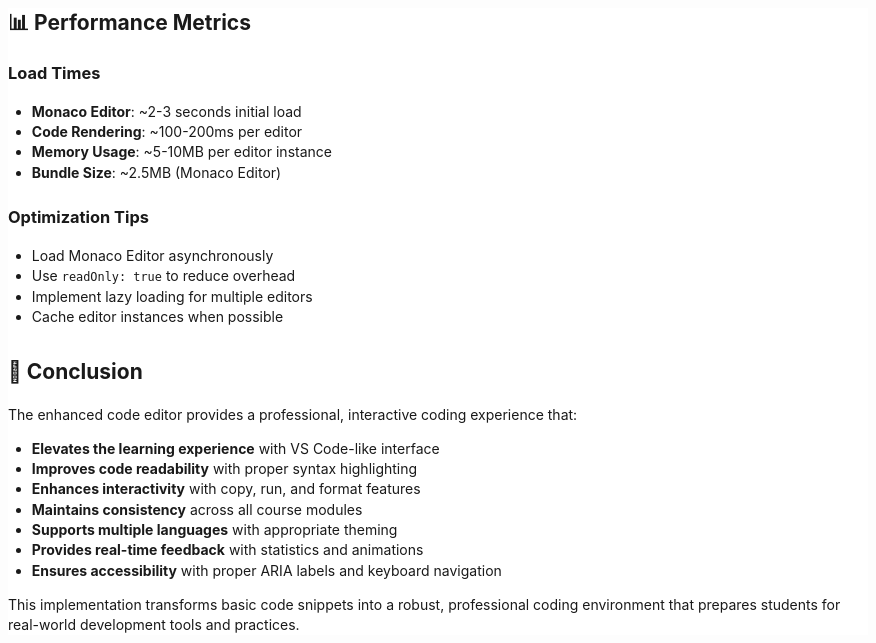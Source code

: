 ## 📊 Performance Metrics

### **Load Times**

- **Monaco Editor**: ~2-3 seconds initial load
- **Code Rendering**: ~100-200ms per editor
- **Memory Usage**: ~5-10MB per editor instance
- **Bundle Size**: ~2.5MB (Monaco Editor)

### **Optimization Tips**

- Load Monaco Editor asynchronously
- Use `readOnly: true` to reduce overhead
- Implement lazy loading for multiple editors
- Cache editor instances when possible

## 🎉 Conclusion

The enhanced code editor provides a professional, interactive coding experience that:

- **Elevates the learning experience** with VS Code-like interface
- **Improves code readability** with proper syntax highlighting
- **Enhances interactivity** with copy, run, and format features
- **Maintains consistency** across all course modules
- **Supports multiple languages** with appropriate theming
- **Provides real-time feedback** with statistics and animations
- **Ensures accessibility** with proper ARIA labels and keyboard navigation

This implementation transforms basic code snippets into a robust, professional coding environment that prepares students for real-world development tools and practices.
